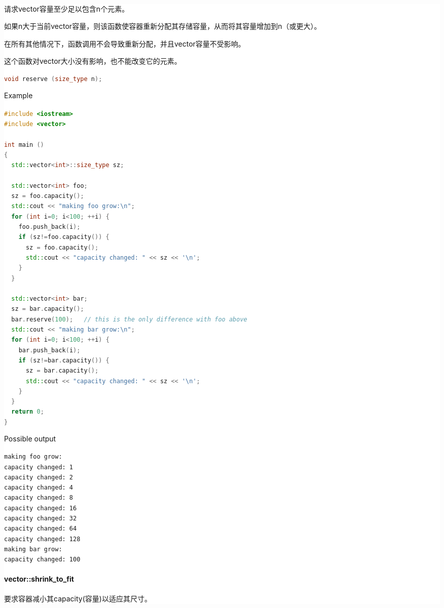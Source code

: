 请求vector容量至少足以包含n个元素。

如果n大于当前vector容量，则该函数使容器重新分配其存储容量，从而将其容量增加到n（或更大）。

在所有其他情况下，函数调用不会导致重新分配，并且vector容量不受影响。

这个函数对vector大小没有影响，也不能改变它的元素。
```cpp
void reserve (size_type n);
```
Example
```cpp
#include <iostream>
#include <vector>

int main ()
{
  std::vector<int>::size_type sz;

  std::vector<int> foo;
  sz = foo.capacity();
  std::cout << "making foo grow:\n";
  for (int i=0; i<100; ++i) {
    foo.push_back(i);
    if (sz!=foo.capacity()) {
      sz = foo.capacity();
      std::cout << "capacity changed: " << sz << '\n';
    }
  }

  std::vector<int> bar;
  sz = bar.capacity();
  bar.reserve(100);   // this is the only difference with foo above
  std::cout << "making bar grow:\n";
  for (int i=0; i<100; ++i) {
    bar.push_back(i);
    if (sz!=bar.capacity()) {
      sz = bar.capacity();
      std::cout << "capacity changed: " << sz << '\n';
    }
  }
  return 0;
}
```
Possible output
```
making foo grow:
capacity changed: 1
capacity changed: 2
capacity changed: 4
capacity changed: 8
capacity changed: 16
capacity changed: 32
capacity changed: 64
capacity changed: 128
making bar grow:
capacity changed: 100
```
#### vector::shrink_to_fit
要求容器减小其capacity(容量)以适应其尺寸。
